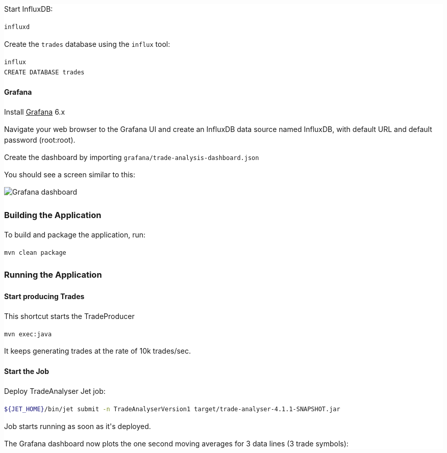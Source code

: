 Start InfluxDB:

```bash
influxd
```

Create the `trades` database using the `influx` tool:

```bash
influx
CREATE DATABASE trades
```

#### Grafana

Install [Grafana](https://grafana.com/) 6.x

Navigate your web browser to the Grafana UI and create an InfluxDB data
source named InfluxDB, with default URL and default password
(root:root).

Create the dashboard by importing
`grafana/trade-analysis-dashboard.json`

You should see a screen similar to this:

![Grafana dashboard](/img/grafana-default-screen.png)

### Building the Application

To build and package the application, run:

```bash
mvn clean package
```

### Running the Application

#### Start producing Trades

This shortcut starts the TradeProducer

```bash
mvn exec:java
```

It keeps generating trades at the rate of 10k trades/sec.

#### Start the Job

Deploy TradeAnalyser Jet job:

```bash
${JET_HOME}/bin/jet submit -n TradeAnalyserVersion1 target/trade-analyser-4.1.1-SNAPSHOT.jar
```

Job starts running as soon as it's deployed.

The Grafana dashboard now plots the one second moving averages for 3
data lines (3 trade symbols):
